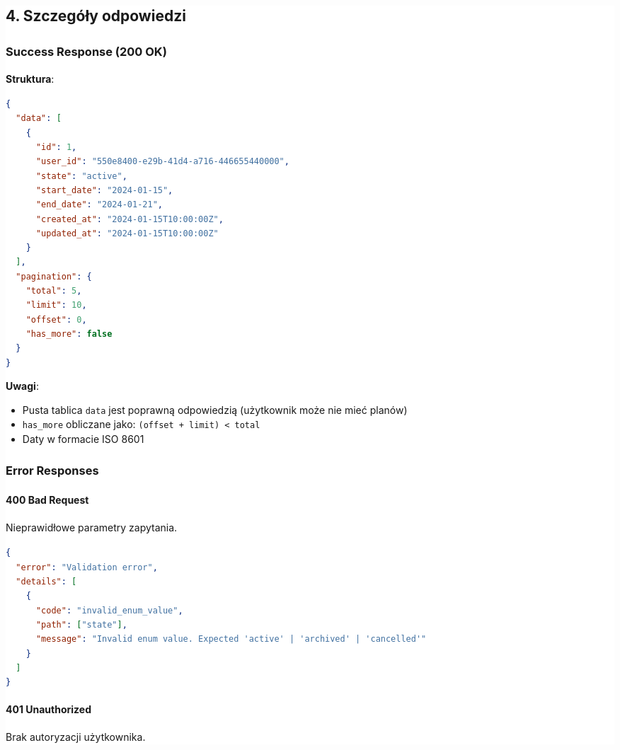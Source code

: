## 4. Szczegóły odpowiedzi

### Success Response (200 OK)

**Struktura**:
```json
{
  "data": [
    {
      "id": 1,
      "user_id": "550e8400-e29b-41d4-a716-446655440000",
      "state": "active",
      "start_date": "2024-01-15",
      "end_date": "2024-01-21",
      "created_at": "2024-01-15T10:00:00Z",
      "updated_at": "2024-01-15T10:00:00Z"
    }
  ],
  "pagination": {
    "total": 5,
    "limit": 10,
    "offset": 0,
    "has_more": false
  }
}
```

**Uwagi**:
- Pusta tablica `data` jest poprawną odpowiedzią (użytkownik może nie mieć planów)
- `has_more` obliczane jako: `(offset + limit) < total`
- Daty w formacie ISO 8601

### Error Responses

#### 400 Bad Request
Nieprawidłowe parametry zapytania.

```json
{
  "error": "Validation error",
  "details": [
    {
      "code": "invalid_enum_value",
      "path": ["state"],
      "message": "Invalid enum value. Expected 'active' | 'archived' | 'cancelled'"
    }
  ]
}
```

#### 401 Unauthorized
Brak autoryzacji użytkownika.
